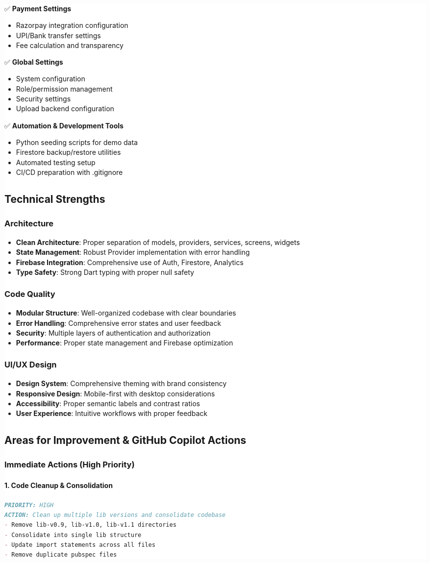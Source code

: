 ✅ **Payment Settings**
- Razorpay integration configuration
- UPI/Bank transfer settings
- Fee calculation and transparency

✅ **Global Settings**
- System configuration
- Role/permission management
- Security settings
- Upload backend configuration

✅ **Automation & Development Tools**
- Python seeding scripts for demo data
- Firestore backup/restore utilities
- Automated testing setup
- CI/CD preparation with .gitignore

## Technical Strengths

### Architecture
- **Clean Architecture**: Proper separation of models, providers, services, screens, widgets
- **State Management**: Robust Provider implementation with error handling
- **Firebase Integration**: Comprehensive use of Auth, Firestore, Analytics
- **Type Safety**: Strong Dart typing with proper null safety

### Code Quality
- **Modular Structure**: Well-organized codebase with clear boundaries
- **Error Handling**: Comprehensive error states and user feedback
- **Security**: Multiple layers of authentication and authorization
- **Performance**: Proper state management and Firebase optimization

### UI/UX Design
- **Design System**: Comprehensive theming with brand consistency
- **Responsive Design**: Mobile-first with desktop considerations
- **Accessibility**: Proper semantic labels and contrast ratios
- **User Experience**: Intuitive workflows with proper feedback

## Areas for Improvement & GitHub Copilot Actions

### Immediate Actions (High Priority)

#### 1. Code Cleanup & Consolidation
```markdown
PRIORITY: HIGH
ACTION: Clean up multiple lib versions and consolidate codebase
- Remove lib-v0.9, lib-v1.0, lib-v1.1 directories
- Consolidate into single lib structure
- Update import statements across all files
- Remove duplicate pubspec files
```
